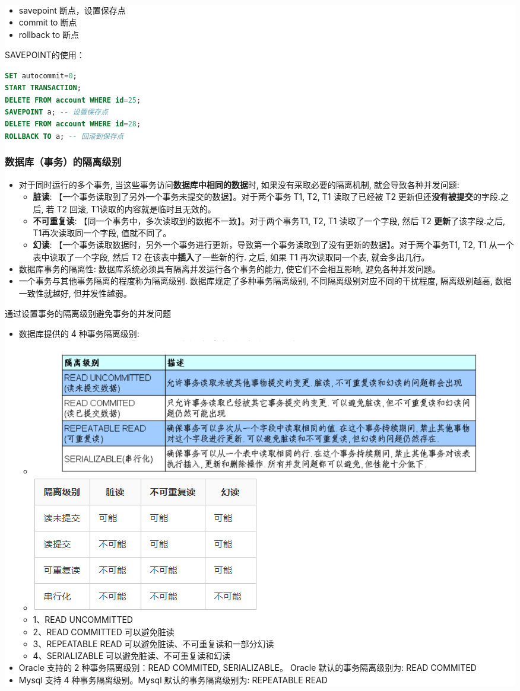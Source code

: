 - savepoint 断点，设置保存点
- commit to 断点
- rollback to 断点

SAVEPOINT的使用：
```sql
SET autocommit=0;
START TRANSACTION;
DELETE FROM account WHERE id=25;
SAVEPOINT a; -- 设置保存点
DELETE FROM account WHERE id=28;
ROLLBACK TO a; -- 回滚到保存点
```

### 数据库（事务）的隔离级别
- 对于同时运行的多个事务, 当这些事务访问**数据库中相同的数据**时, 如果没有采取必要的隔离机制, 就会导致各种并发问题:
  - **脏读**: 【一个事务读取到了另外一个事务未提交的数据】。对于两个事务 T1, T2, T1 读取了已经被 T2 更新但还**没有被提交**的字段.之后, 若 T2 回滚, T1读取的内容就是临时且无效的。
  - **不可重复读**: 【同一个事务中，多次读取到的数据不一致】。对于两个事务T1, T2, T1 读取了一个字段, 然后 T2 **更新**了该字段.之后, T1再次读取同一个字段, 值就不同了。
  - **幻读**: 【一个事务读取数据时，另外一个事务进行更新，导致第一个事务读取到了没有更新的数据】。对于两个事务T1, T2, T1 从一个表中读取了一个字段, 然后 T2 在该表中**插入**了一些新的行. 之后, 如果 T1 再次读取同一个表, 就会多出几行。
- 数据库事务的隔离性: 数据库系统必须具有隔离并发运行各个事务的能力, 使它们不会相互影响, 避免各种并发问题。
- 一个事务与其他事务隔离的程度称为隔离级别. 数据库规定了多种事务隔离级别, 不同隔离级别对应不同的干扰程度, 隔离级别越高, 数据一致性就越好, 但并发性越弱。

通过设置事务的隔离级别避免事务的并发问题
- 数据库提供的 4 种事务隔离级别:
  - ![](image/MySQL基础/2021-10-24-20-58-48.png)
  - ![](image/MySQL基础/2021-11-01-21-46-31.png)
  - 1、READ UNCOMMITTED
  - 2、READ COMMITTED 可以避免脏读
  - 3、REPEATABLE READ 可以避免脏读、不可重复读和一部分幻读
  - 4、SERIALIZABLE 可以避免脏读、不可重复读和幻读
- Oracle 支持的 2 种事务隔离级别：READ COMMITED, SERIALIZABLE。 Oracle 默认的事务隔离级别为: READ COMMITED 
- Mysql 支持 4 种事务隔离级别。Mysql 默认的事务隔离级别为: REPEATABLE READ
